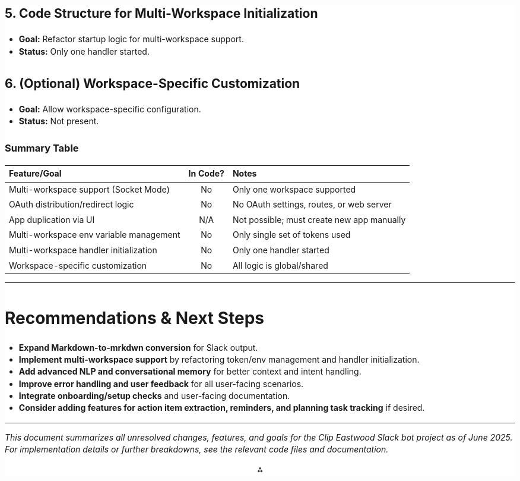 
## 5. Code Structure for Multi-Workspace Initialization

- **Goal:** Refactor startup logic for multi-workspace support.
- **Status:** Only one handler started.


## 6. (Optional) Workspace-Specific Customization

- **Goal:** Allow workspace-specific configuration.
- **Status:** Not present.


### Summary Table

| Feature/Goal | In Code? | Notes |
| :-- | :--: | :-- |
| Multi-workspace support (Socket Mode) | No | Only one workspace supported |
| OAuth distribution/redirect logic | No | No OAuth settings, routes, or web server |
| App duplication via UI | N/A | Not possible; must create new app manually |
| Multi-workspace env variable management | No | Only single set of tokens used |
| Multi-workspace handler initialization | No | Only one handler started |
| Workspace-specific customization | No | All logic is global/shared |


---

# Recommendations \& Next Steps

- **Expand Markdown-to-mrkdwn conversion** for Slack output.
- **Implement multi-workspace support** by refactoring token/env management and handler initialization.
- **Add advanced NLP and conversational memory** for better context and intent handling.
- **Improve error handling and user feedback** for all user-facing scenarios.
- **Integrate onboarding/setup checks** and user-facing documentation.
- **Consider adding features for action item extraction, reminders, and planning task tracking** if desired.

---

*This document summarizes all unresolved changes, features, and goals for the Clip Eastwood Slack bot project as of June 2025. For implementation details or further breakdowns, see the relevant code files and documentation.*

<div style="text-align: center">⁂</div>

[^1]: Clip-Eastwood-Unresolved-Items.docx

